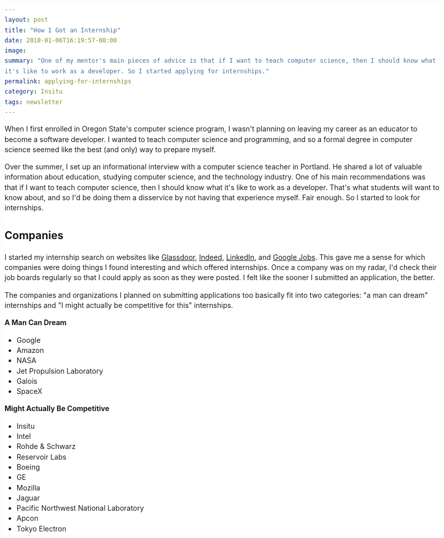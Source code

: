 ```yaml
---
layout: post
title: "How I Got an Internship"
date: 2018-01-06T16:19:57-08:00
image: 
summary: "One of my mentor's main pieces of advice is that if I want to teach computer science, then I should know what it's like to work as a developer. So I started applying for internships." 
permalink: applying-for-internships
category: Insitu
tags: newsletter
---
```


When I first enrolled in Oregon State's computer science program, I wasn't planning on leaving my career as an educator to become a software developer. I wanted to teach computer science and programming, and so a formal degree in computer science seemed like the best (and only) way to prepare myself.

Over the summer, I set up an informational interview with a computer science teacher in Portland. He shared a lot of valuable information about education, studying computer science, and the technology industry. One of his main recommendations was that if I want to teach computer science, then I should know what it's like to work as a developer. That's what students will want to know about, and so I'd be doing them a disservice by not having that experience myself. Fair enough. So I started to look for internships. 

## Companies

I started my internship search on websites like [Glassdoor](https://www.glassdoor.com/), [Indeed](https://www.indeed.com/), [LinkedIn](https://www.linkedin.com/feed/), and [Google Jobs](https://www.google.com/search?q=eBay&ibp=htl;jobs). This gave me a sense for which companies were doing things I found interesting and which offered internships. Once a company was on my radar, I'd check their job boards regularly so that I could apply as soon as they were posted. I felt like the sooner I submitted an application, the better.

The companies and organizations I planned on submitting applications too basically fit into two categories: "a man can dream" internships and "I might actually be competitive for this" internships.

**A Man Can Dream**
- Google
- Amazon
- NASA
- Jet Propulsion Laboratory
- Galois
- SpaceX

**Might Actually Be Competitive**
- Insitu
- Intel
- Rohde & Schwarz
- Reservoir Labs
- Boeing
- GE
- Mozilla
- Jaguar
- Pacific Northwest National Laboratory
- Apcon
- Tokyo Electron
